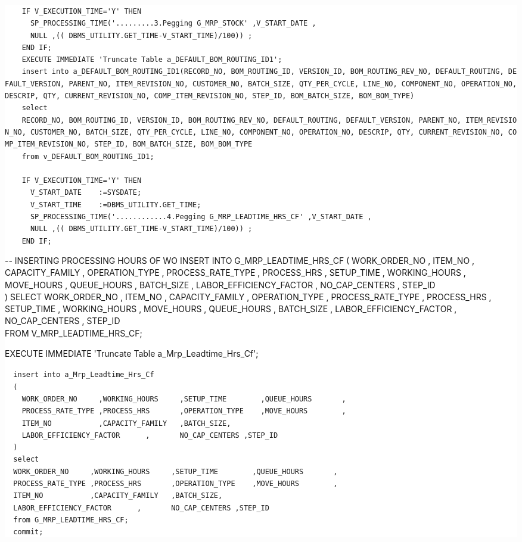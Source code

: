         IF V_EXECUTION_TIME='Y' THEN
          SP_PROCESSING_TIME('.........3.Pegging G_MRP_STOCK' ,V_START_DATE ,
          NULL ,(( DBMS_UTILITY.GET_TIME-V_START_TIME)/100)) ;
        END IF;
        EXECUTE IMMEDIATE 'Truncate Table a_DEFAULT_BOM_ROUTING_ID1';
        insert into a_DEFAULT_BOM_ROUTING_ID1(RECORD_NO, BOM_ROUTING_ID, VERSION_ID, BOM_ROUTING_REV_NO, DEFAULT_ROUTING, DEFAULT_VERSION, PARENT_NO, ITEM_REVISION_NO, CUSTOMER_NO, BATCH_SIZE, QTY_PER_CYCLE, LINE_NO, COMPONENT_NO, OPERATION_NO, DESCRIP, QTY, CURRENT_REVISION_NO, COMP_ITEM_REVISION_NO, STEP_ID, BOM_BATCH_SIZE, BOM_BOM_TYPE)
        select 
        RECORD_NO, BOM_ROUTING_ID, VERSION_ID, BOM_ROUTING_REV_NO, DEFAULT_ROUTING, DEFAULT_VERSION, PARENT_NO, ITEM_REVISION_NO, CUSTOMER_NO, BATCH_SIZE, QTY_PER_CYCLE, LINE_NO, COMPONENT_NO, OPERATION_NO, DESCRIP, QTY, CURRENT_REVISION_NO, COMP_ITEM_REVISION_NO, STEP_ID, BOM_BATCH_SIZE, BOM_BOM_TYPE
        from v_DEFAULT_BOM_ROUTING_ID1;
        
        IF V_EXECUTION_TIME='Y' THEN
          V_START_DATE    :=SYSDATE;
          V_START_TIME    :=DBMS_UTILITY.GET_TIME;
          SP_PROCESSING_TIME('............4.Pegging G_MRP_LEADTIME_HRS_CF' ,V_START_DATE ,
          NULL ,(( DBMS_UTILITY.GET_TIME-V_START_TIME)/100)) ;
        END IF;

-- INSERTING PROCESSING HOURS OF WO
INSERT INTO G_MRP_LEADTIME_HRS_CF
              (
                WORK_ORDER_NO            ,	ITEM_NO                  ,	CAPACITY_FAMILY          ,
                OPERATION_TYPE           ,	PROCESS_RATE_TYPE        ,	PROCESS_HRS              ,
                SETUP_TIME               ,	WORKING_HOURS            ,	MOVE_HOURS               ,
                QUEUE_HOURS              ,	BATCH_SIZE               ,	LABOR_EFFICIENCY_FACTOR  ,
                NO_CAP_CENTERS           ,	STEP_ID                  
              )
SELECT 
        WORK_ORDER_NO            ,	ITEM_NO                  ,	CAPACITY_FAMILY          ,
        OPERATION_TYPE           ,	PROCESS_RATE_TYPE        ,	PROCESS_HRS              ,
        SETUP_TIME               ,	WORKING_HOURS            ,	MOVE_HOURS               ,
        QUEUE_HOURS              ,	BATCH_SIZE               ,	LABOR_EFFICIENCY_FACTOR  ,
        NO_CAP_CENTERS           ,	STEP_ID                  
FROM  V_MRP_LEADTIME_HRS_CF;

 EXECUTE IMMEDIATE 'Truncate Table a_Mrp_Leadtime_Hrs_Cf';
      
      insert into a_Mrp_Leadtime_Hrs_Cf
      (
        WORK_ORDER_NO     ,WORKING_HOURS     ,SETUP_TIME        ,QUEUE_HOURS       ,
        PROCESS_RATE_TYPE ,PROCESS_HRS       ,OPERATION_TYPE    ,MOVE_HOURS        ,
        ITEM_NO           ,CAPACITY_FAMILY   ,BATCH_SIZE,
        LABOR_EFFICIENCY_FACTOR      ,       NO_CAP_CENTERS ,STEP_ID
      )
      select 
      WORK_ORDER_NO     ,WORKING_HOURS     ,SETUP_TIME        ,QUEUE_HOURS       ,
      PROCESS_RATE_TYPE ,PROCESS_HRS       ,OPERATION_TYPE    ,MOVE_HOURS        ,
      ITEM_NO           ,CAPACITY_FAMILY   ,BATCH_SIZE,
      LABOR_EFFICIENCY_FACTOR      ,       NO_CAP_CENTERS ,STEP_ID
      from G_MRP_LEADTIME_HRS_CF;
      commit;
